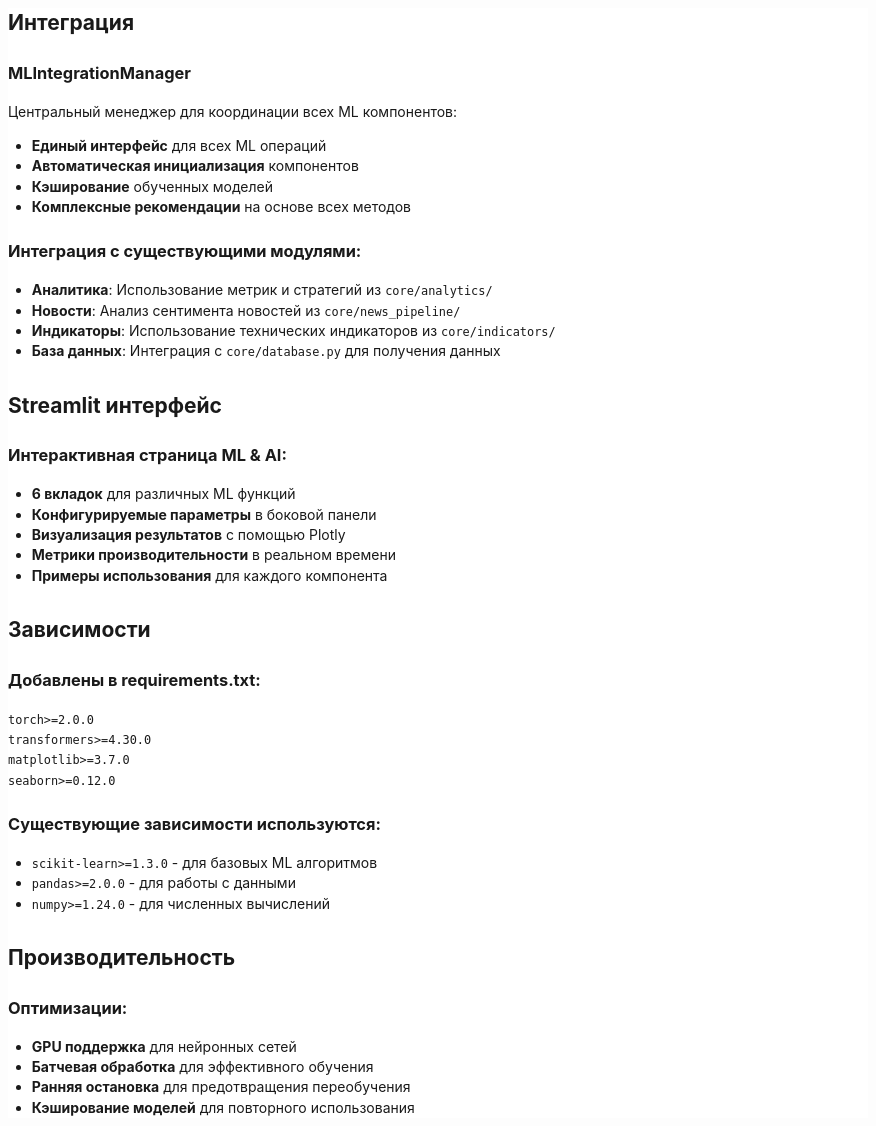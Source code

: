 ## Интеграция

### MLIntegrationManager
Центральный менеджер для координации всех ML компонентов:
- **Единый интерфейс** для всех ML операций
- **Автоматическая инициализация** компонентов
- **Кэширование** обученных моделей
- **Комплексные рекомендации** на основе всех методов

### Интеграция с существующими модулями:
- **Аналитика**: Использование метрик и стратегий из `core/analytics/`
- **Новости**: Анализ сентимента новостей из `core/news_pipeline/`
- **Индикаторы**: Использование технических индикаторов из `core/indicators/`
- **База данных**: Интеграция с `core/database.py` для получения данных

## Streamlit интерфейс

### Интерактивная страница ML & AI:
- **6 вкладок** для различных ML функций
- **Конфигурируемые параметры** в боковой панели
- **Визуализация результатов** с помощью Plotly
- **Метрики производительности** в реальном времени
- **Примеры использования** для каждого компонента

## Зависимости

### Добавлены в requirements.txt:
```
torch>=2.0.0
transformers>=4.30.0
matplotlib>=3.7.0
seaborn>=0.12.0
```

### Существующие зависимости используются:
- `scikit-learn>=1.3.0` - для базовых ML алгоритмов
- `pandas>=2.0.0` - для работы с данными
- `numpy>=1.24.0` - для численных вычислений

## Производительность

### Оптимизации:
- **GPU поддержка** для нейронных сетей
- **Батчевая обработка** для эффективного обучения
- **Ранняя остановка** для предотвращения переобучения
- **Кэширование моделей** для повторного использования
